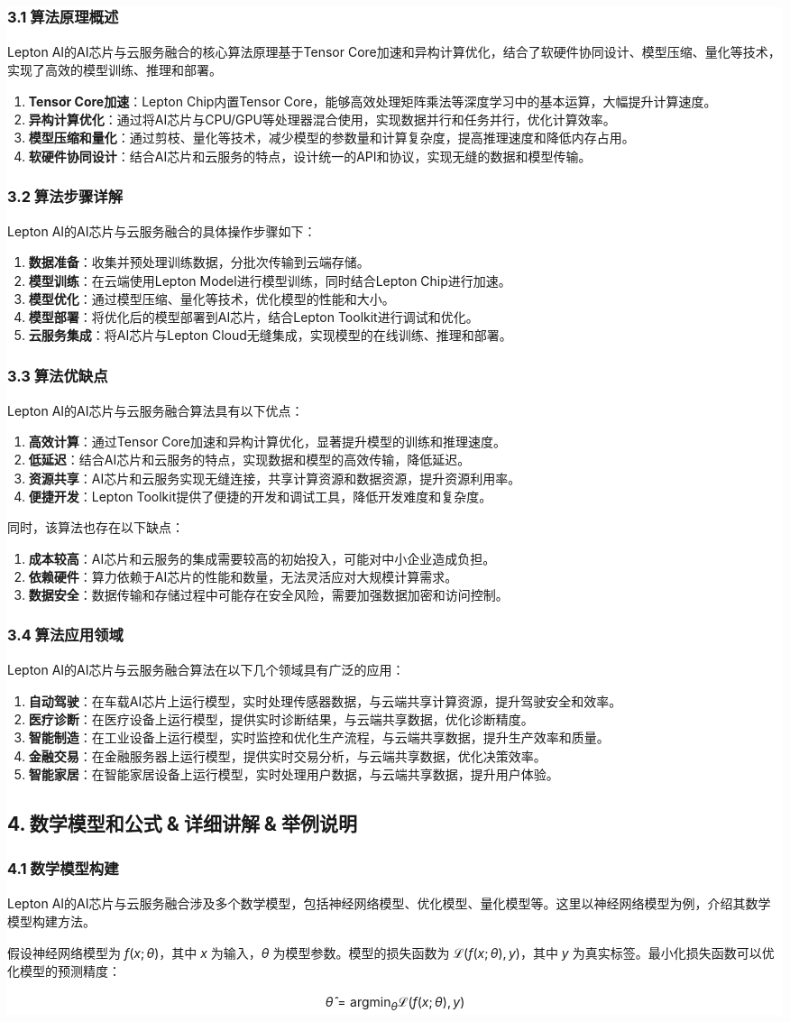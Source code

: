 ### 3.1 算法原理概述

Lepton AI的AI芯片与云服务融合的核心算法原理基于Tensor Core加速和异构计算优化，结合了软硬件协同设计、模型压缩、量化等技术，实现了高效的模型训练、推理和部署。

1. **Tensor Core加速**：Lepton Chip内置Tensor Core，能够高效处理矩阵乘法等深度学习中的基本运算，大幅提升计算速度。
2. **异构计算优化**：通过将AI芯片与CPU/GPU等处理器混合使用，实现数据并行和任务并行，优化计算效率。
3. **模型压缩和量化**：通过剪枝、量化等技术，减少模型的参数量和计算复杂度，提高推理速度和降低内存占用。
4. **软硬件协同设计**：结合AI芯片和云服务的特点，设计统一的API和协议，实现无缝的数据和模型传输。

### 3.2 算法步骤详解

Lepton AI的AI芯片与云服务融合的具体操作步骤如下：

1. **数据准备**：收集并预处理训练数据，分批次传输到云端存储。
2. **模型训练**：在云端使用Lepton Model进行模型训练，同时结合Lepton Chip进行加速。
3. **模型优化**：通过模型压缩、量化等技术，优化模型的性能和大小。
4. **模型部署**：将优化后的模型部署到AI芯片，结合Lepton Toolkit进行调试和优化。
5. **云服务集成**：将AI芯片与Lepton Cloud无缝集成，实现模型的在线训练、推理和部署。

### 3.3 算法优缺点

Lepton AI的AI芯片与云服务融合算法具有以下优点：

1. **高效计算**：通过Tensor Core加速和异构计算优化，显著提升模型的训练和推理速度。
2. **低延迟**：结合AI芯片和云服务的特点，实现数据和模型的高效传输，降低延迟。
3. **资源共享**：AI芯片和云服务实现无缝连接，共享计算资源和数据资源，提升资源利用率。
4. **便捷开发**：Lepton Toolkit提供了便捷的开发和调试工具，降低开发难度和复杂度。

同时，该算法也存在以下缺点：

1. **成本较高**：AI芯片和云服务的集成需要较高的初始投入，可能对中小企业造成负担。
2. **依赖硬件**：算力依赖于AI芯片的性能和数量，无法灵活应对大规模计算需求。
3. **数据安全**：数据传输和存储过程中可能存在安全风险，需要加强数据加密和访问控制。

### 3.4 算法应用领域

Lepton AI的AI芯片与云服务融合算法在以下几个领域具有广泛的应用：

1. **自动驾驶**：在车载AI芯片上运行模型，实时处理传感器数据，与云端共享计算资源，提升驾驶安全和效率。
2. **医疗诊断**：在医疗设备上运行模型，提供实时诊断结果，与云端共享数据，优化诊断精度。
3. **智能制造**：在工业设备上运行模型，实时监控和优化生产流程，与云端共享数据，提升生产效率和质量。
4. **金融交易**：在金融服务器上运行模型，提供实时交易分析，与云端共享数据，优化决策效率。
5. **智能家居**：在智能家居设备上运行模型，实时处理用户数据，与云端共享数据，提升用户体验。

## 4. 数学模型和公式 & 详细讲解 & 举例说明

### 4.1 数学模型构建

Lepton AI的AI芯片与云服务融合涉及多个数学模型，包括神经网络模型、优化模型、量化模型等。这里以神经网络模型为例，介绍其数学模型构建方法。

假设神经网络模型为 $f(x;\theta)$，其中 $x$ 为输入，$\theta$ 为模型参数。模型的损失函数为 $\mathcal{L}(f(x;\theta), y)$，其中 $y$ 为真实标签。最小化损失函数可以优化模型的预测精度：

$$
\hat{\theta} = \mathop{\arg\min}_{\theta} \mathcal{L}(f(x;\theta), y)
$$
